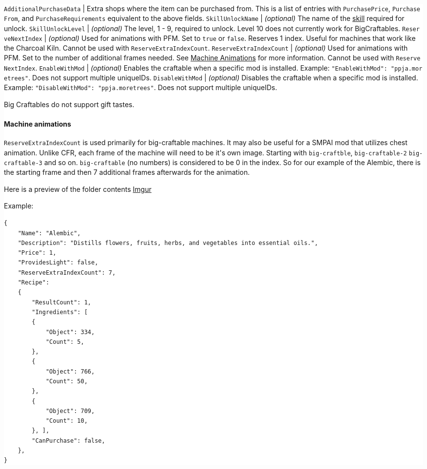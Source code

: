 `AdditionalPurchaseData` | Extra shops where the item can be purchased from. This is a list of entries with `PurchasePrice`, `PurchaseFrom`, and `PurchaseRequirements` equivalent to the above fields.
`SkillUnlockName`        | _(optional)_ The name of the [skill](https://stardewvalleywiki.com/Skills) required for unlock.
`SkillUnlockLevel`       | _(optional)_ The level, 1 - 9, required to unlock. Level 10 does not currently work for BigCraftables.
`ReserveNextIndex`       | _(optional)_ Used for animations with PFM. Set to `true` or `false`. Reserves 1 index. Useful for machines that work like the Charcoal Kiln. Cannot be used with `ReserveExtraIndexCount`.
`ReserveExtraIndexCount` | _(optional)_ Used for animations with PFM. Set to the number of additional frames needed. See [Machine Animations](#machine-animations) for more information. Cannot be used with `ReserveNextIndex`.
`EnableWithMod`          | _(optional)_ Enables the craftable when a specific mod is installed. Example: `"EnableWithMod": "ppja.moretrees"`. Does not support multiple uniqueIDs.
`DisableWithMod`         | _(optional)_ Disables the craftable when a specific mod is installed. Example: `"DisableWithMod": "ppja.moretrees"`. Does not support multiple uniqueIDs.

Big Craftables do not support gift tastes.

#### Machine animations
`ReserveExtraIndexCount` is used primarily for big-craftable machines. It may also be useful for a SMPAI mod that utilizes chest animation. Unlike CFR, each frame of the machine will need to be it's own image. Starting with `big-craftble`, `big-craftable-2` `big-craftable-3` and so on. `big-craftable` (no numbers) is considered to be 0 in the index. So for our example of the Alembic, there is the starting frame and then 7 additional frames afterwards for the animation.

Here is a preview of the folder contents
[Imgur](https://i.imgur.com/Du4WNM5.png)

Example:
```
{
    "Name": "Alembic",
    "Description": "Distills flowers, fruits, herbs, and vegetables into essential oils.",
    "Price": 1,
    "ProvidesLight": false,
    "ReserveExtraIndexCount": 7,
    "Recipe":
    {
        "ResultCount": 1,
        "Ingredients": [
        {
            "Object": 334,
            "Count": 5,
        },
        {
            "Object": 766,
            "Count": 50,
        },
        {
            "Object": 709,
            "Count": 10,
        }, ],
        "CanPurchase": false,
    },
}
```
